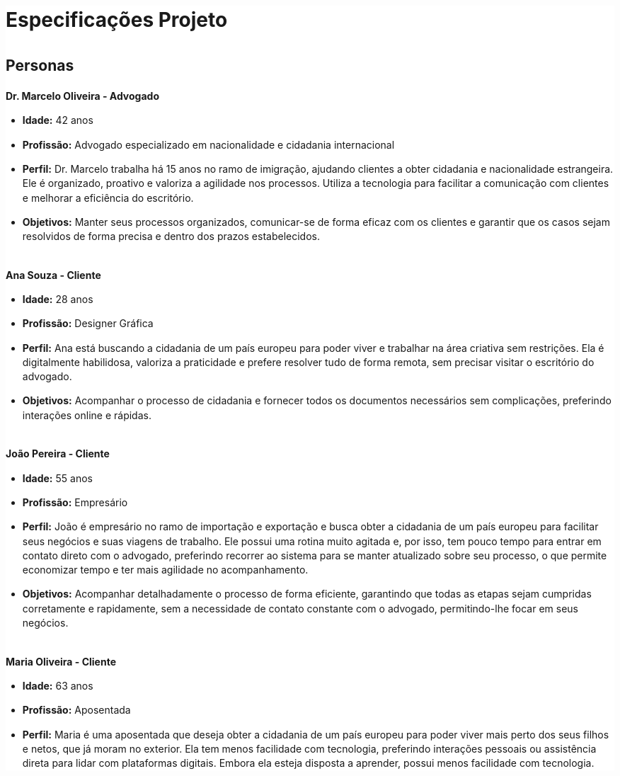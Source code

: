 # Especificações Projeto


## Personas


**Dr. Marcelo Oliveira - Advogado**

- **Idade:** 42 anos 

- **Profissão:** Advogado especializado em nacionalidade e cidadania internacional

- **Perfil:** Dr. Marcelo trabalha há 15 anos no ramo de imigração, ajudando clientes a obter cidadania e nacionalidade estrangeira. Ele é organizado, proativo e valoriza a agilidade nos processos. Utiliza a tecnologia para facilitar a comunicação com clientes e melhorar a eficiência do escritório.

- **Objetivos:** Manter seus processos organizados, comunicar-se de forma eficaz com os clientes e garantir que os casos sejam resolvidos de forma precisa e dentro dos prazos estabelecidos.
<br><br>

**Ana Souza - Cliente**

- **Idade:** 28 anos

- **Profissão:** Designer Gráfica

- **Perfil:** Ana está buscando a cidadania de um país europeu para poder viver e trabalhar na área criativa sem restrições. Ela é digitalmente habilidosa, valoriza a praticidade e prefere resolver tudo de forma remota, sem precisar visitar o escritório do advogado.

- **Objetivos:** Acompanhar o processo de cidadania e fornecer todos os documentos necessários sem complicações, preferindo interações online e rápidas.
<br><br>

**João Pereira - Cliente**

- **Idade:** 55 anos

- **Profissão:** Empresário

- **Perfil:** João é empresário no ramo de importação e exportação e busca obter a cidadania de um país europeu para facilitar seus negócios e suas viagens de trabalho. Ele possui uma rotina muito agitada e, por isso, tem pouco tempo para entrar em contato direto com o advogado, preferindo recorrer ao sistema para se manter atualizado sobre seu processo, o que permite economizar tempo e ter mais agilidade no acompanhamento.

- **Objetivos:** Acompanhar detalhadamente o processo de forma eficiente, garantindo que todas as etapas sejam cumpridas corretamente e rapidamente, sem a necessidade de contato constante com o advogado, permitindo-lhe focar em seus negócios.
<br><br>

**Maria Oliveira - Cliente**

- **Idade:** 63 anos

- **Profissão:** Aposentada

- **Perfil:** Maria é uma aposentada que deseja obter a cidadania de um país europeu para poder viver mais perto dos seus filhos e netos, que já moram no exterior. Ela tem menos facilidade com tecnologia, preferindo interações pessoais ou assistência direta para lidar com plataformas digitais. Embora ela esteja disposta a aprender, possui menos facilidade com tecnologia.
